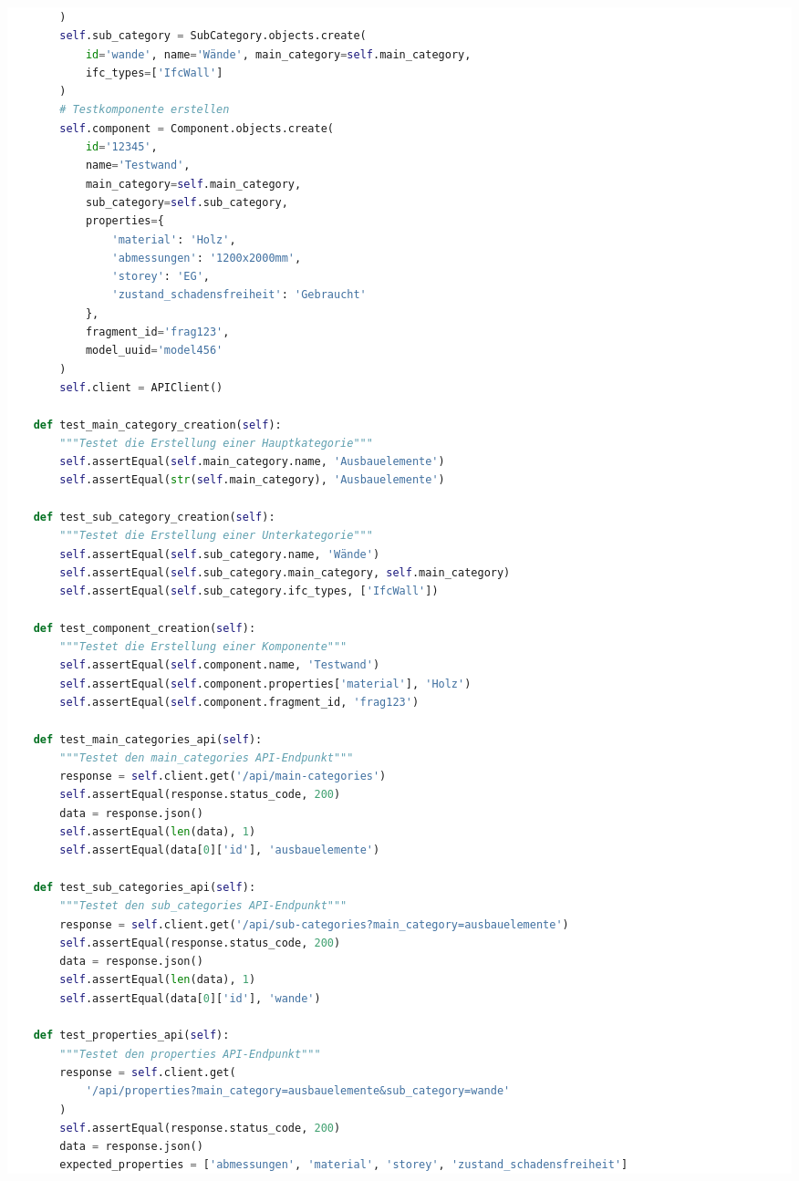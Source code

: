 ```python
        )
        self.sub_category = SubCategory.objects.create(
            id='wande', name='Wände', main_category=self.main_category,
            ifc_types=['IfcWall']
        )
        # Testkomponente erstellen
        self.component = Component.objects.create(
            id='12345',
            name='Testwand',
            main_category=self.main_category,
            sub_category=self.sub_category,
            properties={
                'material': 'Holz',
                'abmessungen': '1200x2000mm',
                'storey': 'EG',
                'zustand_schadensfreiheit': 'Gebraucht'
            },
            fragment_id='frag123',
            model_uuid='model456'
        )
        self.client = APIClient()

    def test_main_category_creation(self):
        """Testet die Erstellung einer Hauptkategorie"""
        self.assertEqual(self.main_category.name, 'Ausbauelemente')
        self.assertEqual(str(self.main_category), 'Ausbauelemente')

    def test_sub_category_creation(self):
        """Testet die Erstellung einer Unterkategorie"""
        self.assertEqual(self.sub_category.name, 'Wände')
        self.assertEqual(self.sub_category.main_category, self.main_category)
        self.assertEqual(self.sub_category.ifc_types, ['IfcWall'])

    def test_component_creation(self):
        """Testet die Erstellung einer Komponente"""
        self.assertEqual(self.component.name, 'Testwand')
        self.assertEqual(self.component.properties['material'], 'Holz')
        self.assertEqual(self.component.fragment_id, 'frag123')

    def test_main_categories_api(self):
        """Testet den main_categories API-Endpunkt"""
        response = self.client.get('/api/main-categories')
        self.assertEqual(response.status_code, 200)
        data = response.json()
        self.assertEqual(len(data), 1)
        self.assertEqual(data[0]['id'], 'ausbauelemente')

    def test_sub_categories_api(self):
        """Testet den sub_categories API-Endpunkt"""
        response = self.client.get('/api/sub-categories?main_category=ausbauelemente')
        self.assertEqual(response.status_code, 200)
        data = response.json()
        self.assertEqual(len(data), 1)
        self.assertEqual(data[0]['id'], 'wande')

    def test_properties_api(self):
        """Testet den properties API-Endpunkt"""
        response = self.client.get(
            '/api/properties?main_category=ausbauelemente&sub_category=wande'
        )
        self.assertEqual(response.status_code, 200)
        data = response.json()
        expected_properties = ['abmessungen', 'material', 'storey', 'zustand_schadensfreiheit']
```